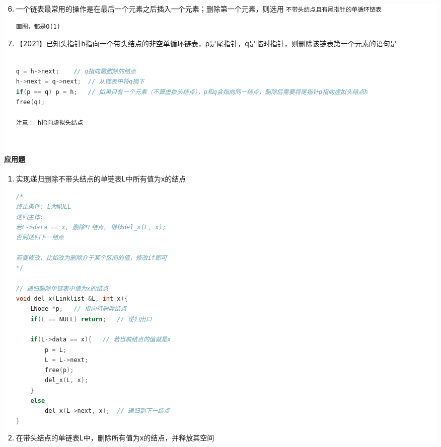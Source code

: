 
6. 一个链表最常用的操作是在最后一个元素之后插入一个元素；删除第一个元素，则选用 `不带头结点且有尾指针的单循环链表`

    ```
    画图，都是O(1)
    ```

    

7. 【2021】已知头指针h指向一个带头结点的非空单循环链表，p是尾指针，q是临时指针，则删除该链表第一个元素的语句是

    ```c++
    
    q = h->next;	// q指向需删除的结点
    h->next = q->next;	// 从链表中将q摘下
    if(p == q) p = h;	// 如果只有一个元素（不算虚拟头结点），p和q会指向同一结点，删除后需要将尾指针p指向虚拟头结点h
    free(q);
    
    注意： h指向虚拟头结点
    ```

    

<br>



#### 应用题

1. 实现递归删除不带头结点的单链表L中所有值为x的结点

    ```c++
    /*
    终止条件: L为NULL
    递归主体: 
    若L->data == x, 删除*L结点, 继续del_x(L, x);  
    否则递归下一结点
    
    若要修改，比如改为删除介于某个区间的值，修改if即可
    */
    
    // 递归删除单链表中值为x的结点
    void del_x(Linklist &L, int x){
        LNode *p;   // 指向待删除结点
        if(L == NULL) return;   // 递归出口
        
        if(L->data == x){   // 若当前结点的值就是x
            p = L;
            L = L->next;
            free(p);
            del_x(L, x);
        }
        else
            del_x(L->next, x);  // 递归到下一结点
    }
    ```

    

2. 在带头结点的单链表L中，删除所有值为x的结点，并释放其空间
